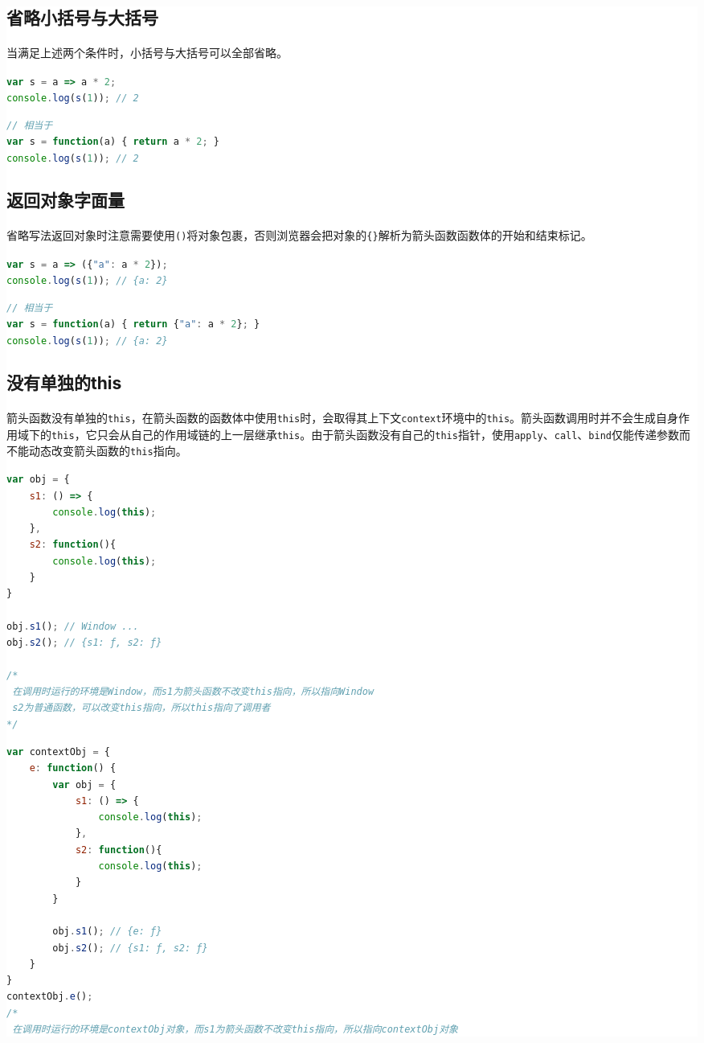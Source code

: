 ## 省略小括号与大括号
当满足上述两个条件时，小括号与大括号可以全部省略。
```javascript
var s = a => a * 2;
console.log(s(1)); // 2
```
```javascript
// 相当于
var s = function(a) { return a * 2; }
console.log(s(1)); // 2
```
## 返回对象字面量
省略写法返回对象时注意需要使用`()`将对象包裹，否则浏览器会把对象的`{}`解析为箭头函数函数体的开始和结束标记。
```javascript
var s = a => ({"a": a * 2});
console.log(s(1)); // {a: 2}
```
```javascript
// 相当于
var s = function(a) { return {"a": a * 2}; }
console.log(s(1)); // {a: 2}
```

## 没有单独的this
箭头函数没有单独的`this`，在箭头函数的函数体中使用`this`时，会取得其上下文`context`环境中的`this`。箭头函数调用时并不会生成自身作用域下的`this`，它只会从自己的作用域链的上一层继承`this`。由于箭头函数没有自己的`this`指针，使用`apply`、`call`、`bind`仅能传递参数而不能动态改变箭头函数的`this`指向。
```javascript
var obj = {
    s1: () => {
        console.log(this);
    },
    s2: function(){
        console.log(this);
    }
}

obj.s1(); // Window ...
obj.s2(); // {s1: ƒ, s2: ƒ}

/*
 在调用时运行的环境是Window，而s1为箭头函数不改变this指向，所以指向Window
 s2为普通函数，可以改变this指向，所以this指向了调用者
*/
```
```javascript
var contextObj = {
    e: function() {
        var obj = {
            s1: () => {
                console.log(this);
            },
            s2: function(){
                console.log(this);
            }
        }
        
        obj.s1(); // {e: ƒ}
        obj.s2(); // {s1: ƒ, s2: ƒ}
    }
}
contextObj.e();
/*
 在调用时运行的环境是contextObj对象，而s1为箭头函数不改变this指向，所以指向contextObj对象
```
